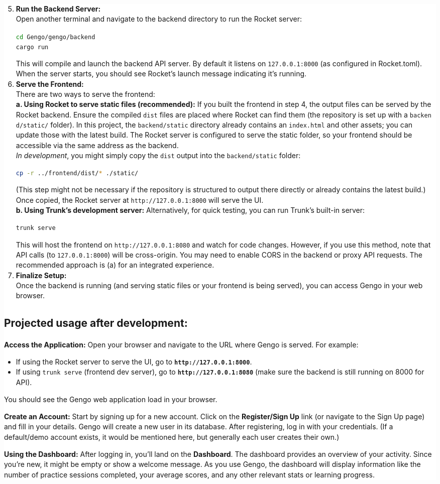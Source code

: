 5. **Run the Backend Server:**  
   Open another terminal and navigate to the backend directory to run the Rocket server:  
   ```bash
   cd Gengo/gengo/backend
   cargo run
   ```  
   This will compile and launch the backend API server. By default it listens on `127.0.0.1:8000` (as configured in Rocket.toml). When the server starts, you should see Rocket’s launch message indicating it’s running.
6. **Serve the Frontend:**  
   There are two ways to serve the frontend:  
   **a. Using Rocket to serve static files (recommended):** If you built the frontend in step 4, the output files can be served by the Rocket backend. Ensure the compiled `dist` files are placed where Rocket can find them (the repository is set up with a `backend/static/` folder). In this project, the `backend/static` directory already contains an `index.html` and other assets; you can update those with the latest build. The Rocket server is configured to serve the static folder, so your frontend should be accessible via the same address as the backend.  
   *In development*, you might simply copy the `dist` output into the `backend/static` folder:  
   ```bash
   cp -r ../frontend/dist/* ./static/
   ```  
   (This step might not be necessary if the repository is structured to output there directly or already contains the latest build.) Once copied, the Rocket server at `http://127.0.0.1:8000` will serve the UI.  
   **b. Using Trunk’s development server:** Alternatively, for quick testing, you can run Trunk’s built-in server:  
   ```bash
   trunk serve
   ```  
   This will host the frontend on `http://127.0.0.1:8080` and watch for code changes. However, if you use this method, note that API calls (to `127.0.0.1:8000`) will be cross-origin. You may need to enable CORS in the backend or proxy API requests. The recommended approach is (a) for an integrated experience.
7. **Finalize Setup:**  
   Once the backend is running (and serving static files or your frontend is being served), you can access Gengo in your web browser.

## Projected usage after development:

**Access the Application:** Open your browser and navigate to the URL where Gengo is served. For example: 

- If using the Rocket server to serve the UI, go to **`http://127.0.0.1:8000`**.  
- If using `trunk serve` (frontend dev server), go to **`http://127.0.0.1:8080`** (make sure the backend is still running on 8000 for API).

You should see the Gengo web application load in your browser. 

**Create an Account:** Start by signing up for a new account. Click on the **Register/Sign Up** link (or navigate to the Sign Up page) and fill in your details. Gengo will create a new user in its database. After registering, log in with your credentials. (If a default/demo account exists, it would be mentioned here, but generally each user creates their own.)

**Using the Dashboard:** After logging in, you’ll land on the **Dashboard**. The dashboard provides an overview of your activity. Since you’re new, it might be empty or show a welcome message. As you use Gengo, the dashboard will display information like the number of practice sessions completed, your average scores, and any other relevant stats or learning progress.
